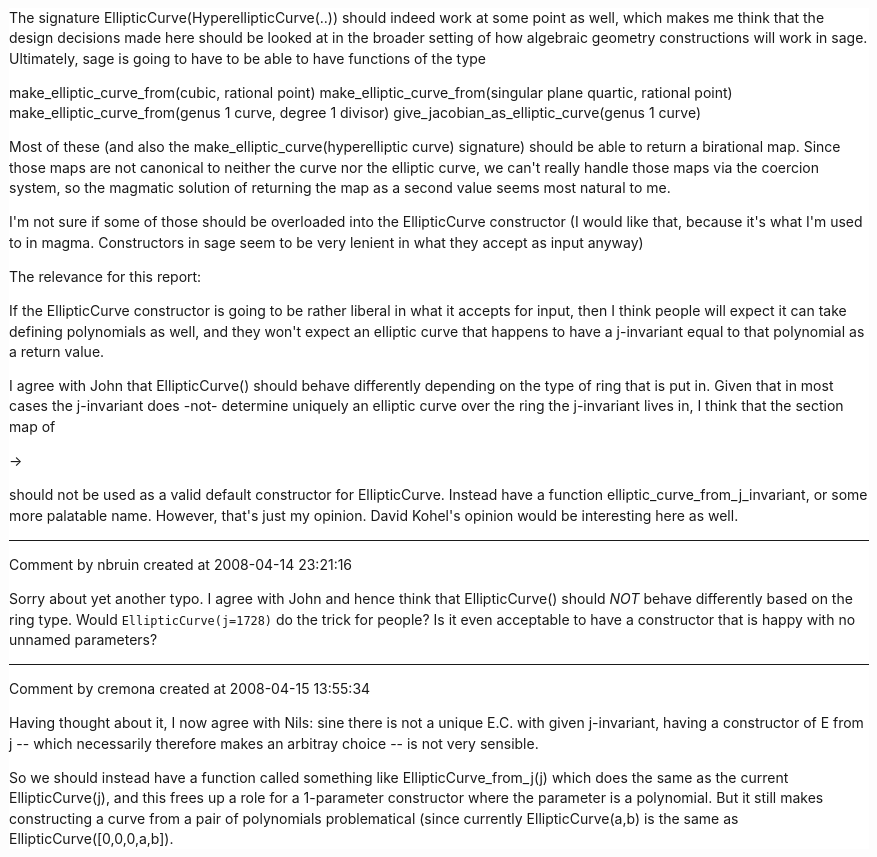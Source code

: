 The signature EllipticCurve(HyperellipticCurve(..)) should indeed work at some point as well, which makes me think that the design decisions made here should be looked at in the broader setting of how algebraic geometry constructions will work in sage. Ultimately, sage is going to have to be able to have functions of the type

make_elliptic_curve_from(cubic, rational point)
make_elliptic_curve_from(singular plane quartic, rational point)
make_elliptic_curve_from(genus 1 curve, degree 1 divisor)
give_jacobian_as_elliptic_curve(genus 1 curve)

Most of these (and also the make_elliptic_curve(hyperelliptic curve) signature) should be able to return a birational map. Since those maps are not canonical to neither the curve nor the elliptic curve, we can't really handle those maps via the coercion system, so the magmatic solution of returning the map as a second value seems most natural to me.

I'm not sure if some of those should be overloaded into the EllipticCurve constructor (I would like that, because it's what I'm used to in magma. Constructors in sage seem to be very lenient in what they accept as input anyway)

The relevance for this report:

If the EllipticCurve constructor is going to be rather liberal in what it accepts for input, then I think people will expect it can take defining polynomials as well, and they won't expect an elliptic curve that happens to have a j-invariant equal to that polynomial as a return value.

I agree with John that EllipticCurve(<ring element>) should behave differently depending on the type of ring that is put in. Given that in most cases the j-invariant does -not- determine uniquely an elliptic curve over the ring the j-invariant lives in, I think that the section map of

<elliptic curves> -> <j-invariants>

should not be used as a valid default constructor for EllipticCurve. Instead have a function elliptic_curve_from_j_invariant, or some more palatable name. However, that's just my opinion. David Kohel's opinion would be interesting here as well.


---

Comment by nbruin created at 2008-04-14 23:21:16

Sorry about yet another typo. I agree with John and hence think that EllipticCurve(<ring element>) should *NOT* behave differently based on the ring type. Would
`EllipticCurve(j=1728)`
do the trick for people? Is it even acceptable to have a constructor that is happy with no unnamed parameters?


---

Comment by cremona created at 2008-04-15 13:55:34

Having thought about it, I now agree with Nils:   sine there is not a unique E.C. with given j-invariant, having a constructor of E from j -- which necessarily therefore makes an arbitray choice -- is not very sensible.

So we should instead have a function called something like EllipticCurve_from_j(j) which does the same as the current EllipticCurve(j), and this frees up a role for a 1-parameter constructor where the parameter is a polynomial.  But it still makes constructing a curve from a pair of polynomials problematical (since currently EllipticCurve(a,b) is the same as EllipticCurve([0,0,0,a,b]).
